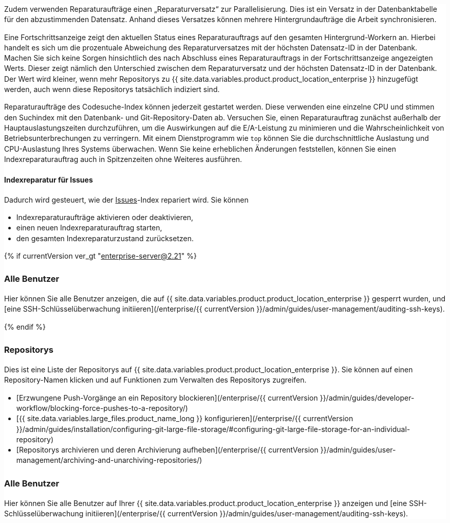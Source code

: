 Zudem verwenden Reparaturaufträge einen „Reparaturversatz“ zur Parallelisierung. Dies ist ein Versatz in der Datenbanktabelle für den abzustimmenden Datensatz. Anhand dieses Versatzes können mehrere Hintergrundaufträge die Arbeit synchronisieren.

Eine Fortschrittsanzeige zeigt den aktuellen Status eines Reparaturauftrags auf den gesamten Hintergrund-Workern an. Hierbei handelt es sich um die prozentuale Abweichung des Reparaturversatzes mit der höchsten Datensatz-ID in der Datenbank. Machen Sie sich keine Sorgen hinsichtlich des nach Abschluss eines Reparaturauftrags in der Fortschrittsanzeige angezeigten Werts. Dieser zeigt nämlich den Unterschied zwischen dem Reparaturversatz und der höchsten Datensatz-ID in der Datenbank. Der Wert wird kleiner, wenn mehr Repositorys zu {{ site.data.variables.product.product_location_enterprise }} hinzugefügt werden, auch wenn diese Repositorys tatsächlich indiziert sind.

Reparaturaufträge des Codesuche-Index können jederzeit gestartet werden. Diese verwenden eine einzelne CPU und stimmen den Suchindex mit den Datenbank- und Git-Repository-Daten ab. Versuchen Sie, einen Reparaturauftrag zunächst außerhalb der Hauptauslastungszeiten durchzuführen, um die Auswirkungen auf die E/A-Leistung zu minimieren und die Wahrscheinlichkeit von Betriebsunterbrechungen zu verringern. Mit einem Dienstprogramm wie `top` können Sie die durchschnittliche Auslastung und CPU-Auslastung Ihres Systems überwachen. Wenn Sie keine erheblichen Änderungen feststellen, können Sie einen Indexreparaturauftrag auch in Spitzenzeiten ohne Weiteres ausführen.

#### Indexreparatur für Issues

Dadurch wird gesteuert, wie der [Issues][]-Index repariert wird. Sie können

- Indexreparaturaufträge aktivieren oder deaktivieren,
- einen neuen Indexreparaturauftrag starten,
- den gesamten Indexreparaturzustand zurücksetzen.

{% if currentVersion ver_gt "enterprise-server@2.21" %}

### Alle Benutzer

Hier können Sie alle Benutzer anzeigen, die auf {{ site.data.variables.product.product_location_enterprise }} gesperrt wurden, und [eine SSH-Schlüsselüberwachung initiieren](/enterprise/{{ currentVersion }}/admin/guides/user-management/auditing-ssh-keys).

{% endif %}

### Repositorys

Dies ist eine Liste der Repositorys auf {{ site.data.variables.product.product_location_enterprise }}. Sie können auf einen Repository-Namen klicken und auf Funktionen zum Verwalten des Repositorys zugreifen.

- [Erzwungene Push-Vorgänge an ein Repository blockieren](/enterprise/{{ currentVersion }}/admin/guides/developer-workflow/blocking-force-pushes-to-a-repository/)
- [{{ site.data.variables.large_files.product_name_long }} konfigurieren](/enterprise/{{ currentVersion }}/admin/guides/installation/configuring-git-large-file-storage/#configuring-git-large-file-storage-for-an-individual-repository)
- [Repositorys archivieren und deren Archivierung aufheben](/enterprise/{{ currentVersion }}/admin/guides/user-management/archiving-and-unarchiving-repositories/)

### Alle Benutzer

Hier können Sie alle Benutzer auf Ihrer {{ site.data.variables.product.product_location_enterprise }} anzeigen und  [eine SSH-Schlüsselüberwachung initiieren](/enterprise/{{ currentVersion }}/admin/guides/user-management/auditing-ssh-keys).


  [Seite mit Trends]: https://github.com/blog/1585-explore-what-is-trending-on-github
  [Codesuche]: https://github.com/blog/1381-a-whole-new-code-search
  [ElasticSearch]: http://www.elasticsearch.org/
  [Issues]: https://github.com/blog/831-issues-2-0-the-next-generation